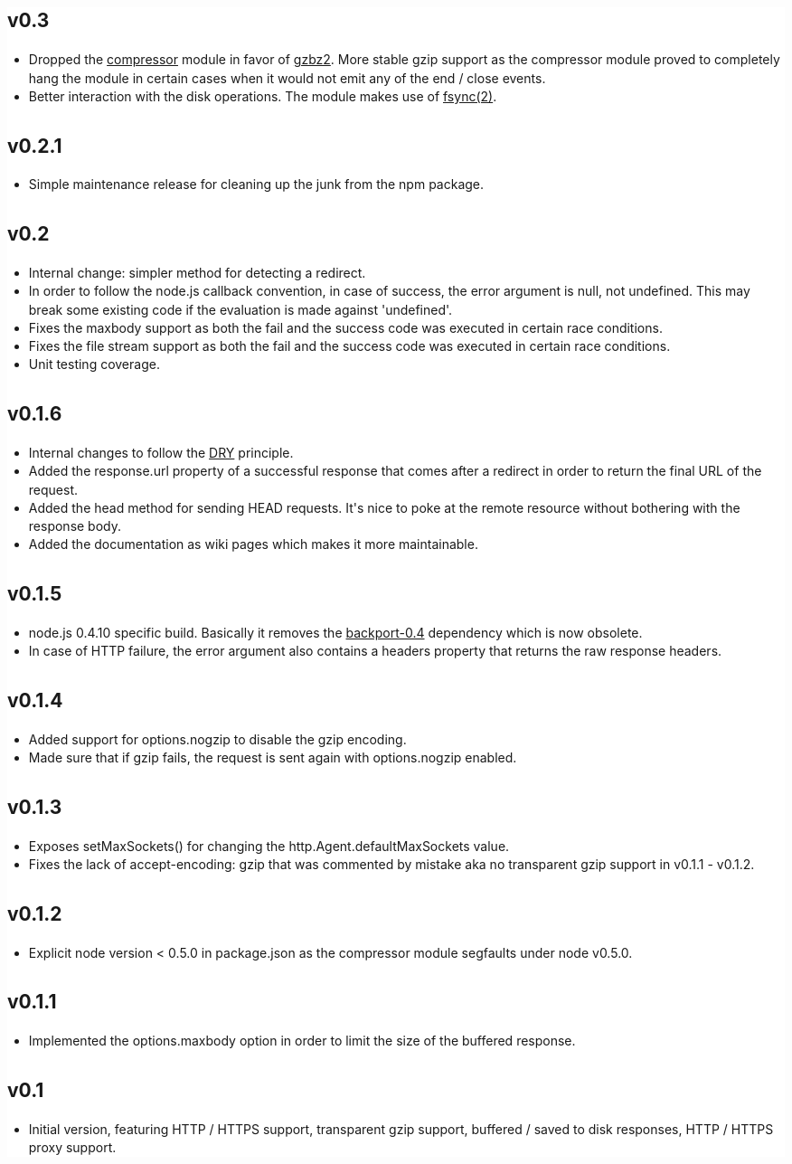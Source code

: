 ## v0.3
 * Dropped the [compressor](https://github.com/egorich239/node-compress) module in favor of [gzbz2](https://github.com/Woodya/node-gzbz2). More stable gzip support as the compressor module proved to completely hang the module in certain cases when it would not emit any of the end / close events.
 * Better interaction with the disk operations. The module makes use of [fsync(2)](http://linux.die.net/man/2/fsync).

## v0.2.1
 * Simple maintenance release for cleaning up the junk from the npm package.

## v0.2
 * Internal change: simpler method for detecting a redirect.
 * In order to follow the node.js callback convention, in case of success, the error argument is null, not undefined. This may break some existing code if the evaluation is made against 'undefined'.
 * Fixes the maxbody support as both the fail and the success code was executed in certain race conditions.
 * Fixes the file stream support as both the fail and the success code was executed in certain race conditions.
 * Unit testing coverage.

## v0.1.6
 * Internal changes to follow the [DRY](http://en.wikipedia.org/wiki/Don't_repeat_yourself) principle.
 * Added the response.url property of a successful response that comes after a redirect in order to return the final URL of the request.
 * Added the head method for sending HEAD requests. It's nice to poke at the remote resource without bothering with the response body.
 * Added the documentation as wiki pages which makes it more maintainable.

## v0.1.5
 * node.js 0.4.10 specific build. Basically it removes the [backport-0.4](https://github.com/SaltwaterC/backport-0.4) dependency which is now obsolete.
 * In case of HTTP failure, the error argument also contains a headers property that returns the raw response headers.

## v0.1.4
 * Added support for options.nogzip to disable the gzip encoding.
 * Made sure that if gzip fails, the request is sent again with options.nogzip enabled.

## v0.1.3
 * Exposes setMaxSockets() for changing the http.Agent.defaultMaxSockets value.
 * Fixes the lack of accept-encoding: gzip that was commented by mistake aka no transparent gzip support in v0.1.1 - v0.1.2.

## v0.1.2
 * Explicit node version < 0.5.0 in package.json as the compressor module segfaults under node v0.5.0.

## v0.1.1
 * Implemented the options.maxbody option in order to limit the size of the buffered response.

## v0.1
 * Initial version, featuring HTTP / HTTPS support, transparent gzip support, buffered / saved to disk responses, HTTP / HTTPS proxy support.
